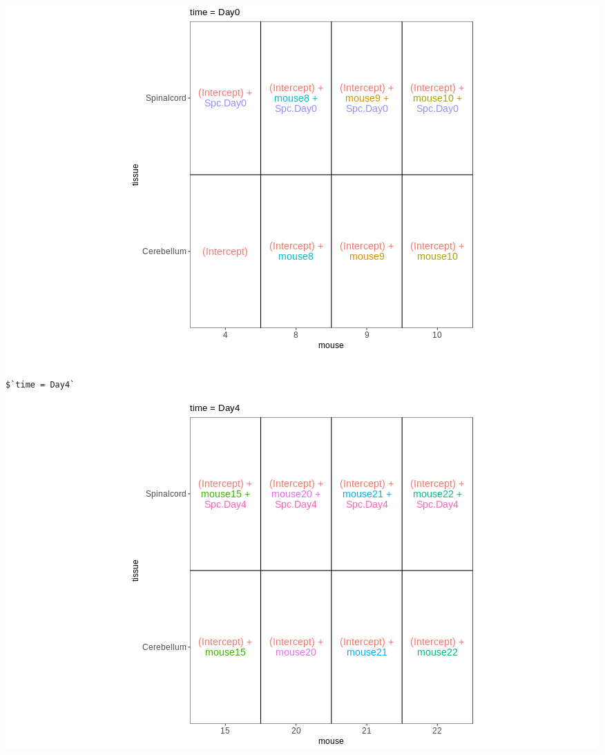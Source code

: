 <img src="fig/08-extra-design-rendered-unnamed-chunk-12-1.png" style="display: block; margin: auto;" />

```{.output}

$`time = Day4`
```

<img src="fig/08-extra-design-rendered-unnamed-chunk-12-2.png" style="display: block; margin: auto;" />
